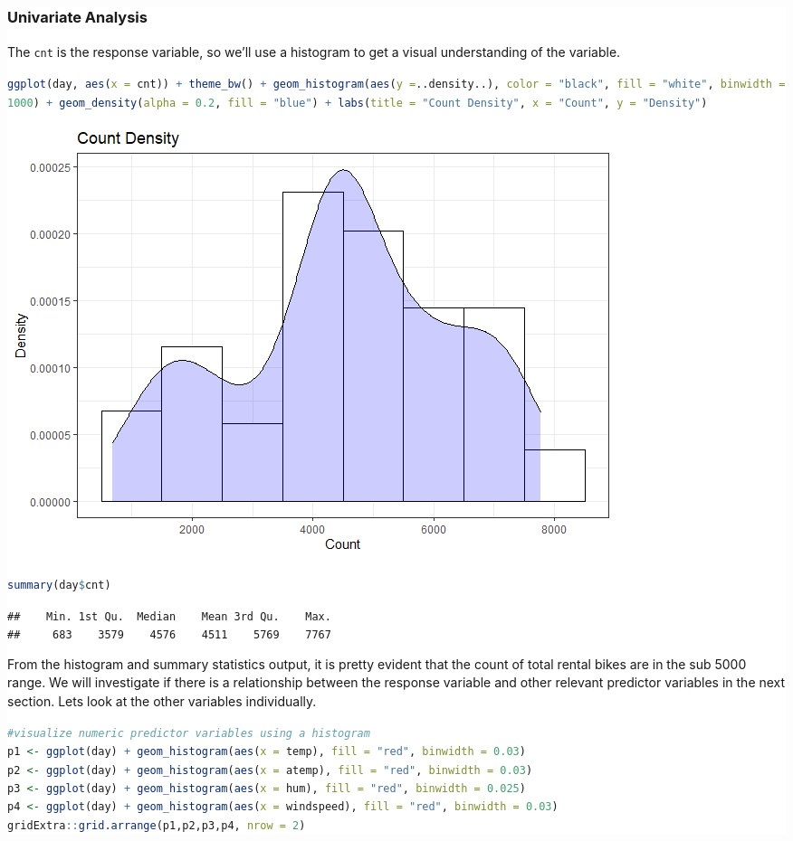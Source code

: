 ### Univariate Analysis

The `cnt` is the response variable, so we’ll use a histogram to get a
visual understanding of the variable.

``` r
ggplot(day, aes(x = cnt)) + theme_bw() + geom_histogram(aes(y =..density..), color = "black", fill = "white", binwidth = 1000) + geom_density(alpha = 0.2, fill = "blue") + labs(title = "Count Density", x = "Count", y = "Density")
```

![](Tuesday_files/figure-gfm/cnt-1.png)

``` r
summary(day$cnt)
```

    ##    Min. 1st Qu.  Median    Mean 3rd Qu.    Max. 
    ##     683    3579    4576    4511    5769    7767

From the histogram and summary statistics output, it is pretty evident
that the count of total rental bikes are in the sub 5000 range. We will
investigate if there is a relationship between the response variable and
other relevant predictor variables in the next section. Lets look at the
other variables individually.

``` r
#visualize numeric predictor variables using a histogram
p1 <- ggplot(day) + geom_histogram(aes(x = temp), fill = "red", binwidth = 0.03)
p2 <- ggplot(day) + geom_histogram(aes(x = atemp), fill = "red", binwidth = 0.03)
p3 <- ggplot(day) + geom_histogram(aes(x = hum), fill = "red", binwidth = 0.025)
p4 <- ggplot(day) + geom_histogram(aes(x = windspeed), fill = "red", binwidth = 0.03)
gridExtra::grid.arrange(p1,p2,p3,p4, nrow = 2)
```

